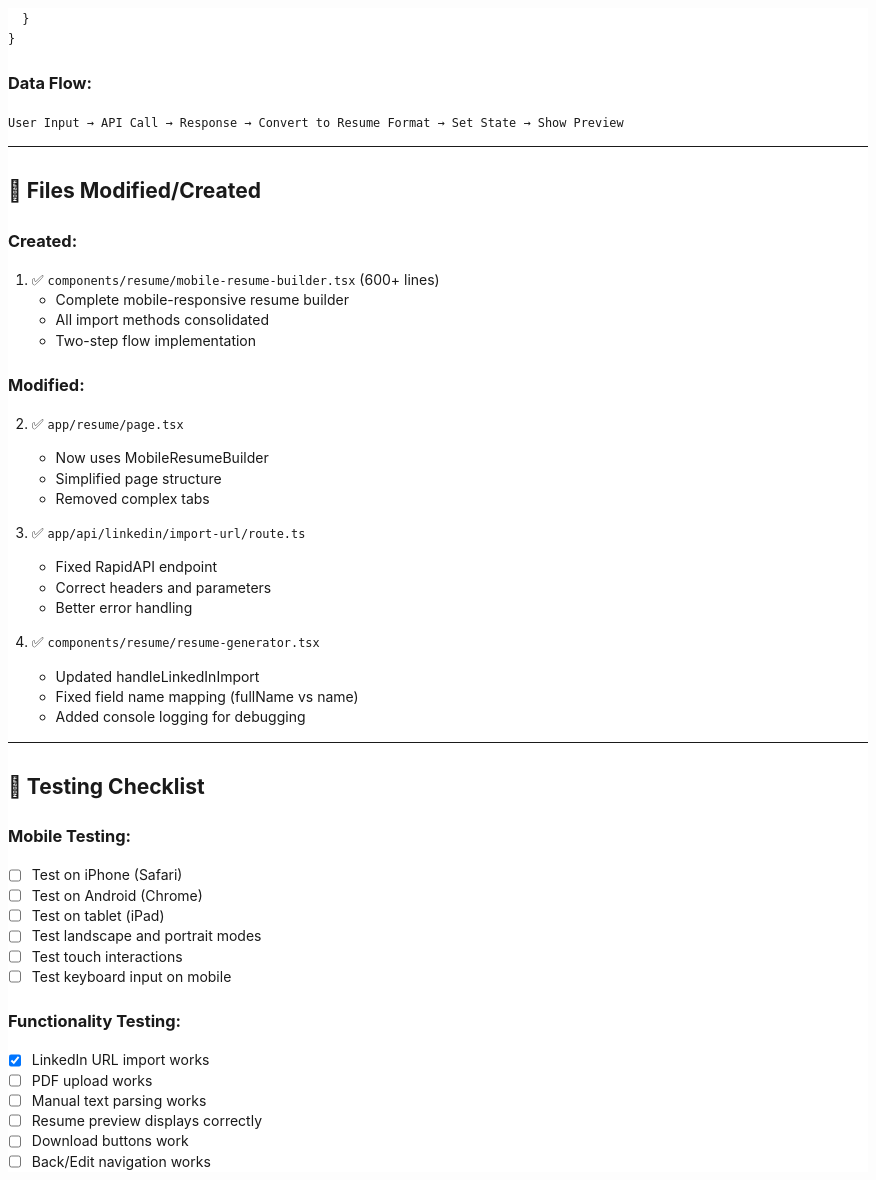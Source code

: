 ```typescript
  }
}
```

### **Data Flow:**
```
User Input → API Call → Response → Convert to Resume Format → Set State → Show Preview
```

---

## 📄 Files Modified/Created

### **Created:**
1. ✅ `components/resume/mobile-resume-builder.tsx` (600+ lines)
   - Complete mobile-responsive resume builder
   - All import methods consolidated
   - Two-step flow implementation

### **Modified:**
2. ✅ `app/resume/page.tsx`
   - Now uses MobileResumeBuilder
   - Simplified page structure
   - Removed complex tabs

3. ✅ `app/api/linkedin/import-url/route.ts`
   - Fixed RapidAPI endpoint
   - Correct headers and parameters
   - Better error handling

4. ✅ `components/resume/resume-generator.tsx`
   - Updated handleLinkedInImport
   - Fixed field name mapping (fullName vs name)
   - Added console logging for debugging

---

## 🧪 Testing Checklist

### **Mobile Testing:**
- [ ] Test on iPhone (Safari)
- [ ] Test on Android (Chrome)
- [ ] Test on tablet (iPad)
- [ ] Test landscape and portrait modes
- [ ] Test touch interactions
- [ ] Test keyboard input on mobile

### **Functionality Testing:**
- [x] LinkedIn URL import works
- [ ] PDF upload works
- [ ] Manual text parsing works
- [ ] Resume preview displays correctly
- [ ] Download buttons work
- [ ] Back/Edit navigation works

